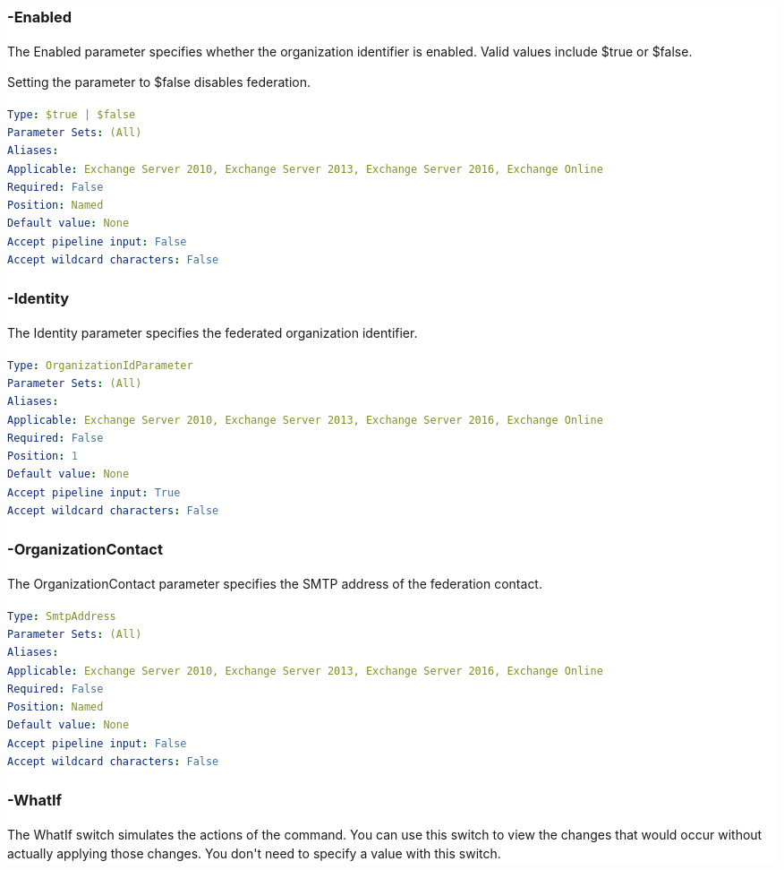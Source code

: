 ### -Enabled
The Enabled parameter specifies whether the organization identifier is enabled. Valid values include $true or $false.

Setting the parameter to $false disables federation.

```yaml
Type: $true | $false
Parameter Sets: (All)
Aliases:
Applicable: Exchange Server 2010, Exchange Server 2013, Exchange Server 2016, Exchange Online
Required: False
Position: Named
Default value: None
Accept pipeline input: False
Accept wildcard characters: False
```

### -Identity
The Identity parameter specifies the federated organization identifier.

```yaml
Type: OrganizationIdParameter
Parameter Sets: (All)
Aliases:
Applicable: Exchange Server 2010, Exchange Server 2013, Exchange Server 2016, Exchange Online
Required: False
Position: 1
Default value: None
Accept pipeline input: True
Accept wildcard characters: False
```

### -OrganizationContact
The OrganizationContact parameter specifies the SMTP address of the federation contact.

```yaml
Type: SmtpAddress
Parameter Sets: (All)
Aliases:
Applicable: Exchange Server 2010, Exchange Server 2013, Exchange Server 2016, Exchange Online
Required: False
Position: Named
Default value: None
Accept pipeline input: False
Accept wildcard characters: False
```

### -WhatIf
The WhatIf switch simulates the actions of the command. You can use this switch to view the changes that would occur without actually applying those changes. You don't need to specify a value with this switch.
